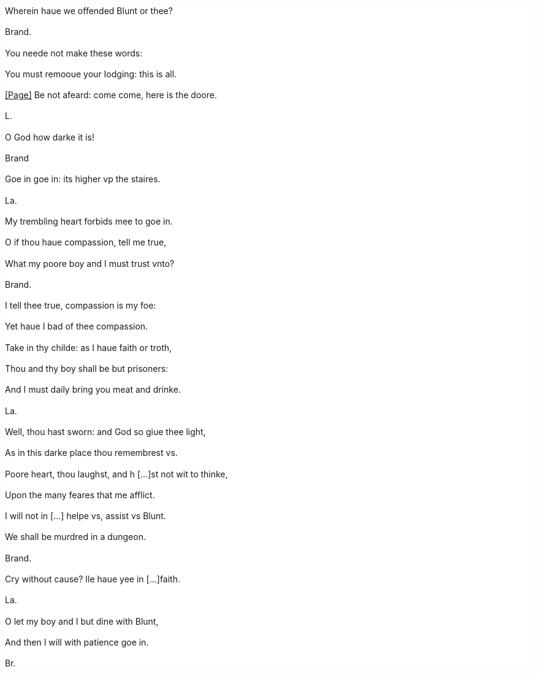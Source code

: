 Wherein haue we offended Blunt or thee?

Brand.

You neede not make these words:

You must remooue your Iodging: this is all.

[[Page]](http://eebo.chadwyck.com/downloadtiff?vid=10599&page=29) Be not
afeard: come come, here is the doore.

L.

O God how darke it is!

Brand

Goe in goe in: its higher vp the staires.

La.

My trembling heart forbids mee to goe in.

O if thou haue compassion, tell me true,

What my poore boy and I must trust vnto?

Brand.

I tell thee true, compassion is my foe:

Yet haue I bad of thee compassion.

Take in thy childe: as I haue faith or troth,

Thou and thy boy shall be but prisoners:

And I must daily bring you meat and drinke.

La.

Well, thou hast sworn: and God so giue thee light,

As in this darke place thou remembrest vs.

Poore heart, thou laughst, and h [...]st not wit to thinke,

Upon the many feares that me afflict.

I will not in [...] helpe vs, assist vs Blunt.

We shall be murdred in a dungeon.

Brand.

Cry without cause? Ile haue yee in  [...]faith.

La.

O let my boy and I but dine with Blunt,

And then I will with patience goe in.

Br.
